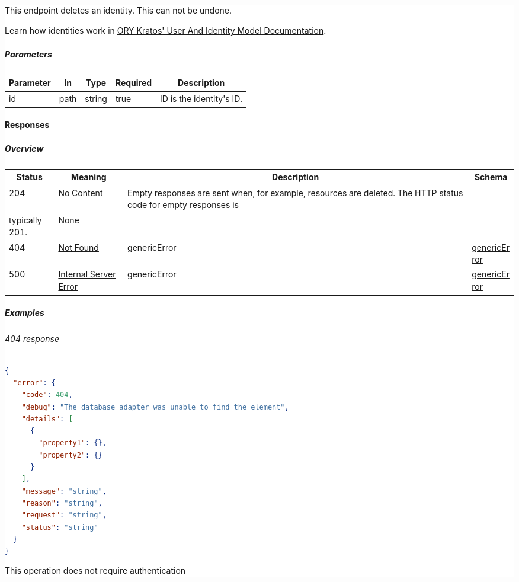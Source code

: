 This endpoint deletes an identity. This can not be undone.

Learn how identities work in
[ORY Kratos' User And Identity Model Documentation](https://www.ory.sh/docs/next/kratos/concepts/identity-user-model).

<a id="delete-an-identity-parameters"></a>

##### Parameters

| Parameter | In   | Type   | Required | Description              |
| --------- | ---- | ------ | -------- | ------------------------ |
| id        | path | string | true     | ID is the identity's ID. |

#### Responses

<a id="delete-an-identity-responses"></a>

##### Overview

| Status         | Meaning                                                                    | Description                                                                                                    | Schema                              |
| -------------- | -------------------------------------------------------------------------- | -------------------------------------------------------------------------------------------------------------- | ----------------------------------- |
| 204            | [No Content](https://tools.ietf.org/html/rfc7231#section-6.3.5)            | Empty responses are sent when, for example, resources are deleted. The HTTP status code for empty responses is |
| typically 201. | None                                                                       |
| 404            | [Not Found](https://tools.ietf.org/html/rfc7231#section-6.5.4)             | genericError                                                                                                   | [genericError](#schemagenericerror) |
| 500            | [Internal Server Error](https://tools.ietf.org/html/rfc7231#section-6.6.1) | genericError                                                                                                   | [genericError](#schemagenericerror) |

##### Examples

###### 404 response

```json
{
  "error": {
    "code": 404,
    "debug": "The database adapter was unable to find the element",
    "details": [
      {
        "property1": {},
        "property2": {}
      }
    ],
    "message": "string",
    "reason": "string",
    "request": "string",
    "status": "string"
  }
}
```

<aside class="success">
This operation does not require authentication
</aside>

